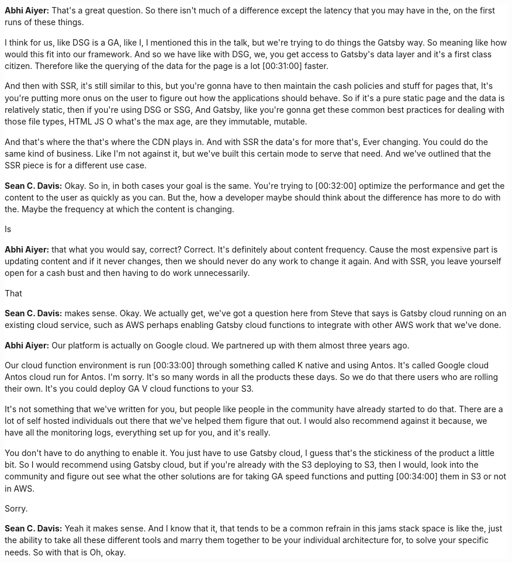 **Abhi Aiyer:** That's a great question. So there isn't much of a difference except the latency that you may have in the, on the first runs of these things.

I think for us, like DSG is a GA, like I, I mentioned this in the talk, but we're trying to do things the Gatsby way. So meaning like how would this fit into our framework. And so we have like with DSG, we, you get access to Gatsby's data layer and it's a first class citizen. Therefore like the querying of the data for the page is a lot [00:31:00] faster.

And then with SSR, it's still similar to this, but you're gonna have to then maintain the cash policies and stuff for pages that, It's you're putting more onus on the user to figure out how the applications should behave. So if it's a pure static page and the data is relatively static, then if you're using DSG or SSG, And Gatsby, like you're gonna get these common best practices for dealing with those file types, HTML JS O what's the max age, are they immutable, mutable.

And that's where the that's where the CDN plays in. And with SSR the data's for more that's, Ever changing. You could do the same kind of business. Like I'm not against it, but we've built this certain mode to serve that need. And we've outlined that the SSR piece is for a different use case.

**Sean C. Davis:** Okay. So in, in both cases your goal is the same. You're trying to [00:32:00] optimize the performance and get the content to the user as quickly as you can. But the, how a developer maybe should think about the difference has more to do with the. Maybe the frequency at which the content is changing.

Is

**Abhi Aiyer:** that what you would say, correct? Correct. It's definitely about content frequency. Cause the most expensive part is updating content and if it never changes, then we should never do any work to change it again. And with SSR, you leave yourself open for a cash bust and then having to do work unnecessarily.

That

**Sean C. Davis:** makes sense. Okay. We actually get, we've got a question here from Steve that says is Gatsby cloud running on an existing cloud service, such as AWS perhaps enabling Gatsby cloud functions to integrate with other AWS work that we've done.

**Abhi Aiyer:** Our platform is actually on Google cloud. We partnered up with them almost three years ago.

Our cloud function environment is run [00:33:00] through something called K native and using Antos. It's called Google cloud Antos cloud run for Antos. I'm sorry. It's so many words in all the products these days. So we do that there users who are rolling their own. It's you could deploy GA V cloud functions to your S3.

It's not something that we've written for you, but people like people in the community have already started to do that. There are a lot of self hosted individuals out there that we've helped them figure that out. I would also recommend against it because, we have all the monitoring logs, everything set up for you, and it's really.

You don't have to do anything to enable it. You just have to use Gatsby cloud, I guess that's the stickiness of the product a little bit. So I would recommend using Gatsby cloud, but if you're already with the S3 deploying to S3, then I would, look into the community and figure out see what the other solutions are for taking GA speed functions and putting [00:34:00] them in S3 or not in AWS.

Sorry.

**Sean C. Davis:** Yeah it makes sense. And I know that it, that tends to be a common refrain in this jams stack space is like the, just the ability to take all these different tools and marry them together to be your individual architecture for, to solve your specific needs. So with that is Oh, okay.
